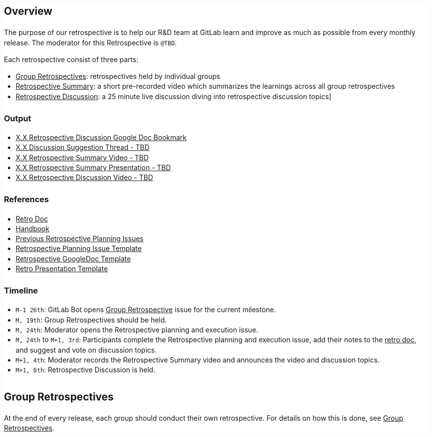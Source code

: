 ## Overview

The purpose of our retrospective is to help our R&D team at GitLab learn and improve as much as possible from every monthly release. The moderator for this Retrospective is `@TBD`.

Each retrospective consist of three parts:

- [Group Retrospectives](https://about.gitlab.com/handbook/engineering/management/group-retrospectives/): retrospectives held by individual groups
- [Retrospective Summary](https://about.gitlab.com/handbook/engineering/workflow/#retrospective-summary): a short pre-recorded video which summarizes the learnings across all group retrospectives
- [Retrospective Discussion](https://about.gitlab.com/handbook/engineering/workflow/#retrospective-discussion): a 25 minute live discussion diving into retrospective discussion topics]

### Output
- [X.X Retrospective Discussion Google Doc Bookmark](TBD)
- [X.X Discussion Suggestion Thread - TBD](TBD)
- [X.X Retrospective Summary Video - TBD](TBD)
- [X.X Retrospective Summary Presentation - TBD](TBD)
- [X.X Retrospective Discussion Video - TBD](TBD)

### References

- [Retro Doc](https://docs.google.com/document/d/1nEkM_7Dj4bT21GJy0Ut3By76FZqCfLBmFQNVThmW2TY/edit)
- [Handbook](https://about.gitlab.com/handbook/engineering/workflow/#retrospective)
- [Previous Retrospective Planning Issues](https://gitlab.com/gitlab-com/www-gitlab-com/-/issues?scope=all&state=closed&label_name[]=Retrospective%20Planning)
- [Retrospective Planning Issue Template](https://gitlab.com/gitlab-com/www-gitlab-com/-/blob/master/.gitlab/issue_templates/product-development-retro.md)
- [Retrospective GoogleDoc Template](https://docs.google.com/document/d/1JCMzo4TI7bJ-9L8V9OrR7dJmBnrX2MA2PrGYmczsAaw/edit#heading=h.2ygf1533fg7p)
- [Retro Presentation Template](https://docs.google.com/presentation/d/1pkXwB7qOvVDMrWPgEfM6lsRntKvlo1QyxkEkvBzwBl0/edit#slide=id.gb4bfa1ceca_0_21)

### Timeline

- `M-1 26th`: GitLab Bot opens [Group Retrospective](https://about.gitlab.com/handbook/engineering/management/group-retrospectives/) issue for the current milestone.
- `M, 19th`: Group Retrospectives should be held.
- `M, 24th`: Moderator opens the Retrospective planning and execution issue.
- `M, 24th` to `M+1, 3rd`: Participants complete the Retrospective planning and execution issue, add their notes to the [retro doc](https://docs.google.com/document/d/1nEkM_7Dj4bT21GJy0Ut3By76FZqCfLBmFQNVThmW2TY/edit#), and suggest and vote on discussion topics.
- `M+1, 4th`: Moderator records the Retrospective Summary video and announces the video and discussion topics.
- `M+1, 6th`: Retrospective Discussion is held.

## Group Retrospectives

At the end of every release, each group should conduct their own retrospective. For details on how this is done, see [Group Retrospectives](/handbook/engineering/management/group-retrospectives/).
